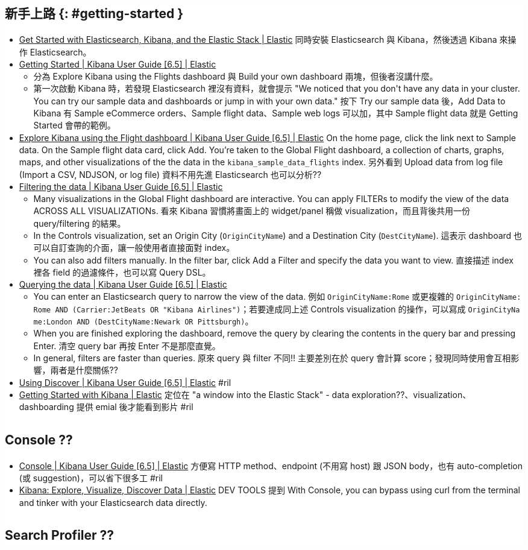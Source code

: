 ## 新手上路 {: #getting-started }

  - [Get Started with Elasticsearch, Kibana, and the Elastic Stack \| Elastic](https://www.elastic.co/start) 同時安裝 Elasticsearch 與 Kibana，然後透過 Kibana 來操作 Elasticsearch。
  - [Getting Started \| Kibana User Guide \[6\.5\] \| Elastic](https://www.elastic.co/guide/en/kibana/current/getting-started.html)
      - 分為 Explore Kibana using the Flights dashboard 與 Build your own dashboard 兩塊，但後者沒講什麼。
      - 第一次啟動 Kibana 時，若發現 Elasticsearch 裡沒有資料，就會提示 "We noticed that you don't have any data in your cluster. You can try our sample data and dashboards or jump in with your own data." 按下 Try our sample data 後，Add Data to Kibana 有 Sample eCommerce orders、Sample flight data、Sample web logs 可以加，其中 Sample flight data 就是 Getting Started 會帶的範例。
  - [Explore Kibana using the Flight dashboard \| Kibana User Guide \[6\.5\] \| Elastic](https://www.elastic.co/guide/en/kibana/current/tutorial-sample-data.html) On the home page, click the link next to Sample data. On the Sample flight data card, click Add. You’re taken to the Global Flight dashboard, a collection of charts, graphs, maps, and other visualizations of the the data in the `kibana_sample_data_flights` index. 另外看到 Upload data from log file (Import a CSV, NDJSON, or log file) 資料不用先進 Elasticsearch 也可以分析??
  - [Filtering the data \| Kibana User Guide \[6\.5\] \| Elastic](https://www.elastic.co/guide/en/kibana/current/tutorial-sample-filter.html)
      - Many visualizations in the Global Flight dashboard are interactive. You can apply FILTERs to modify the view of the data ACROSS ALL VISUALIZATIONs. 看來 Kibana 習慣將畫面上的 widget/panel 稱做 visualization，而且背後共用一份 query/filtering 的結果。
      - In the Controls visualization, set an Origin City (`OriginCityName`) and a Destination City (`DestCityName`). 這表示 dashboard 也可以自訂查詢的介面，讓一般使用者直接面對 index。
      - You can also add filters manually. In the filter bar, click Add a Filter and specify the data you want to view. 直接描述 index 裡各 field 的過濾條件，也可以寫 Query DSL。
  - [Querying the data \| Kibana User Guide \[6\.5\] \| Elastic](https://www.elastic.co/guide/en/kibana/current/tutorial-sample-query.html)
      - You can enter an Elasticsearch query to narrow the view of the data. 例如 `OriginCityName:Rome` 或更複雜的 `OriginCityName:Rome AND (Carrier:JetBeats OR "Kibana Airlines")`；若要達成同上述 Controls visualization 的操作，可以寫成 `OriginCityName:London AND (DestCityName:Newark OR Pittsburgh)`。
      - When you are finished exploring the dashboard, remove the query by clearing the contents in the query bar and pressing Enter. 清空 query bar 再按 Enter 不是那麼直覺。
      - In general, filters are faster than queries. 原來 query 與 filter 不同!! 主要差別在於 query 會計算 score；發現同時使用會互相影響，兩者是什麼關係??
  - [Using Discover \| Kibana User Guide \[6\.5\] \| Elastic](https://www.elastic.co/guide/en/kibana/current/tutorial-sample-discover.html) #ril
  - [Getting Started with Kibana \| Elastic](https://www.elastic.co/webinars/getting-started-kibana) 定位在 "a window into the Elastic Stack" - data exploration??、visualization、dashboarding 提供 emial 後才能看到影片 #ril

## Console ??

  - [Console \| Kibana User Guide \[6\.5\] \| Elastic](https://www.elastic.co/guide/en/kibana/current/console-kibana.html) 方便寫 HTTP method、endpoint (不用寫 host) 跟 JSON body，也有 auto-completion (或 suggestion)，可以省下很多工 #ril
  - [Kibana: Explore, Visualize, Discover Data \| Elastic](https://www.elastic.co/products/kibana) DEV TOOLS 提到 With Console, you can bypass using curl from the terminal and tinker with your Elasticsearch data directly.

## Search Profiler ??
